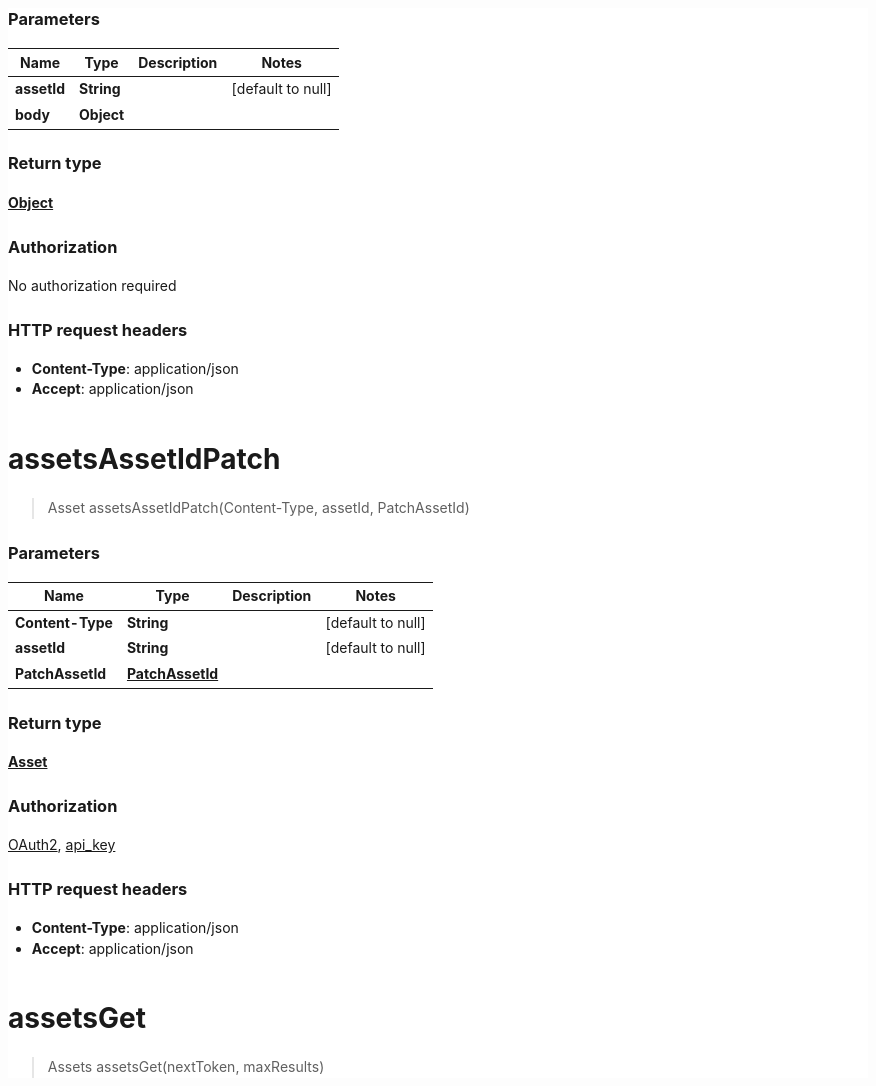 

### Parameters

Name | Type | Description  | Notes
------------- | ------------- | ------------- | -------------
 **assetId** | **String**|  | [default to null]
 **body** | **Object**|  |

### Return type

[**Object**](../Models/object.md)

### Authorization

No authorization required

### HTTP request headers

- **Content-Type**: application/json
- **Accept**: application/json

<a name="assetsAssetIdPatch"></a>
# **assetsAssetIdPatch**
> Asset assetsAssetIdPatch(Content-Type, assetId, PatchAssetId)



### Parameters

Name | Type | Description  | Notes
------------- | ------------- | ------------- | -------------
 **Content-Type** | **String**|  | [default to null]
 **assetId** | **String**|  | [default to null]
 **PatchAssetId** | [**PatchAssetId**](../Models/PatchAssetId.md)|  |

### Return type

[**Asset**](../Models/Asset.md)

### Authorization

[OAuth2](../README.md#OAuth2), [api_key](../README.md#api_key)

### HTTP request headers

- **Content-Type**: application/json
- **Accept**: application/json

<a name="assetsGet"></a>
# **assetsGet**
> Assets assetsGet(nextToken, maxResults)
